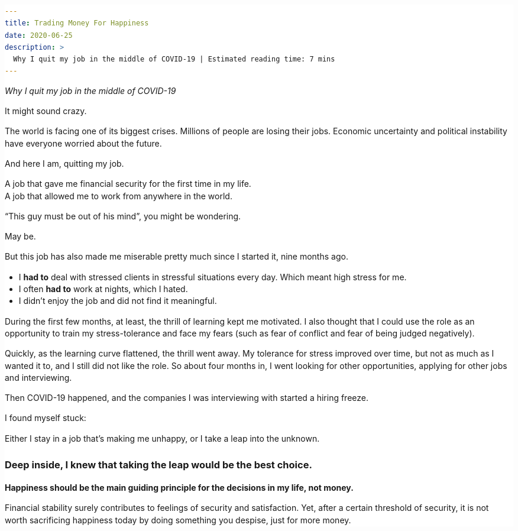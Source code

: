 ```yaml
---
title: Trading Money For Happiness
date: 2020-06-25
description: >
  Why I quit my job in the middle of COVID-19 | Estimated reading time: 7 mins
---
```


*Why I quit my job in the middle of COVID-19*

It might sound crazy.

The world is facing one of its biggest crises. Millions of people are losing their jobs. Economic uncertainty and political instability have everyone worried about the future.

And here I am, quitting my job.

A job that gave me financial security for the first time in my life.\
A job that allowed me to work from anywhere in the world.

“This guy must be out of his mind”, you might be wondering.

May be. 

But this job has also made me miserable pretty much since I started it, nine months ago.

* I **had to** deal with stressed clients in stressful situations every day. Which meant high stress for me.
* I often **had to** work at nights, which I hated.
* I didn’t enjoy the job and did not find it meaningful.

During the first few months, at least, the thrill of learning kept me motivated. I also thought that I could use the role as an opportunity to train my stress-tolerance and face my fears (such as fear of conflict
and fear of being judged negatively).

Quickly, as the learning curve flattened, the thrill went away. My tolerance for stress improved over time, but not as much as I wanted it to, and I still did not like the role. So about four months in, I went
looking for other opportunities, applying for other jobs and interviewing.

Then COVID-19 happened, and the companies I was interviewing with started a hiring freeze.

I found myself stuck:

Either I stay in a job that’s making me unhappy, or I take a leap into the unknown.

### **Deep inside, I knew that taking the leap would be the best choice.**

**Happiness should be the main guiding principle for the decisions in my life, not money.** 

Financial stability surely contributes to feelings of security and satisfaction. Yet, after a certain threshold of security, it is not worth sacrificing happiness today by doing something you despise, just for
more money.
